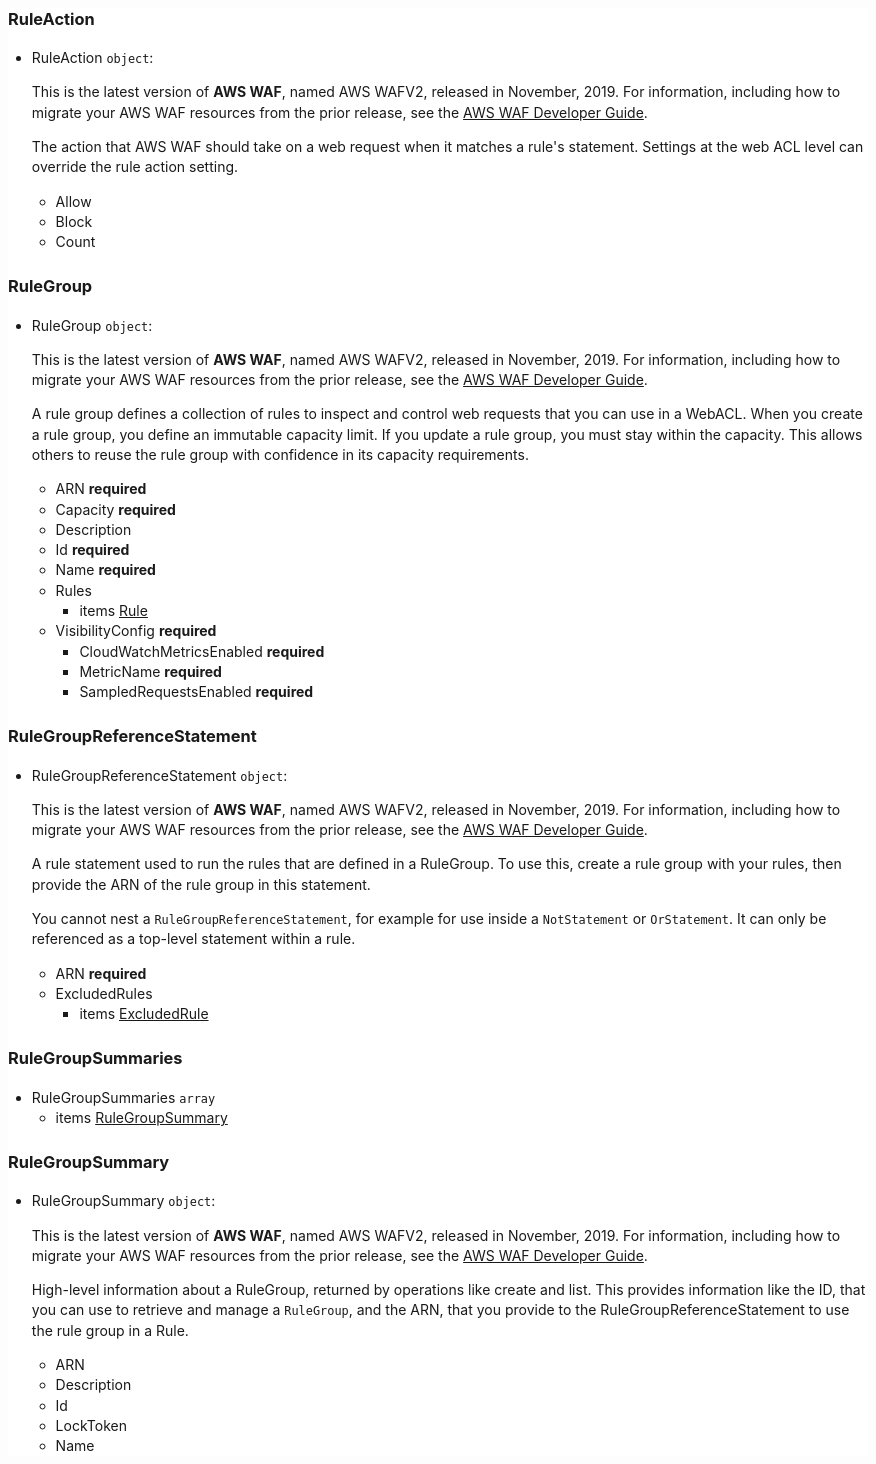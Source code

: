 
### RuleAction
* RuleAction `object`: <note> <p>This is the latest version of <b>AWS WAF</b>, named AWS WAFV2, released in November, 2019. For information, including how to migrate your AWS WAF resources from the prior release, see the <a href="https://docs.aws.amazon.com/waf/latest/developerguide/waf-chapter.html">AWS WAF Developer Guide</a>. </p> </note> <p>The action that AWS WAF should take on a web request when it matches a rule's statement. Settings at the web ACL level can override the rule action setting. </p>
  * Allow
  * Block
  * Count

### RuleGroup
* RuleGroup `object`: <note> <p>This is the latest version of <b>AWS WAF</b>, named AWS WAFV2, released in November, 2019. For information, including how to migrate your AWS WAF resources from the prior release, see the <a href="https://docs.aws.amazon.com/waf/latest/developerguide/waf-chapter.html">AWS WAF Developer Guide</a>. </p> </note> <p> A rule group defines a collection of rules to inspect and control web requests that you can use in a <a>WebACL</a>. When you create a rule group, you define an immutable capacity limit. If you update a rule group, you must stay within the capacity. This allows others to reuse the rule group with confidence in its capacity requirements. </p>
  * ARN **required**
  * Capacity **required**
  * Description
  * Id **required**
  * Name **required**
  * Rules
    * items [Rule](#rule)
  * VisibilityConfig **required**
    * CloudWatchMetricsEnabled **required**
    * MetricName **required**
    * SampledRequestsEnabled **required**

### RuleGroupReferenceStatement
* RuleGroupReferenceStatement `object`: <note> <p>This is the latest version of <b>AWS WAF</b>, named AWS WAFV2, released in November, 2019. For information, including how to migrate your AWS WAF resources from the prior release, see the <a href="https://docs.aws.amazon.com/waf/latest/developerguide/waf-chapter.html">AWS WAF Developer Guide</a>. </p> </note> <p>A rule statement used to run the rules that are defined in a <a>RuleGroup</a>. To use this, create a rule group with your rules, then provide the ARN of the rule group in this statement.</p> <p>You cannot nest a <code>RuleGroupReferenceStatement</code>, for example for use inside a <code>NotStatement</code> or <code>OrStatement</code>. It can only be referenced as a top-level statement within a rule.</p>
  * ARN **required**
  * ExcludedRules
    * items [ExcludedRule](#excludedrule)

### RuleGroupSummaries
* RuleGroupSummaries `array`
  * items [RuleGroupSummary](#rulegroupsummary)

### RuleGroupSummary
* RuleGroupSummary `object`: <note> <p>This is the latest version of <b>AWS WAF</b>, named AWS WAFV2, released in November, 2019. For information, including how to migrate your AWS WAF resources from the prior release, see the <a href="https://docs.aws.amazon.com/waf/latest/developerguide/waf-chapter.html">AWS WAF Developer Guide</a>. </p> </note> <p>High-level information about a <a>RuleGroup</a>, returned by operations like create and list. This provides information like the ID, that you can use to retrieve and manage a <code>RuleGroup</code>, and the ARN, that you provide to the <a>RuleGroupReferenceStatement</a> to use the rule group in a <a>Rule</a>.</p>
  * ARN
  * Description
  * Id
  * LockToken
  * Name

